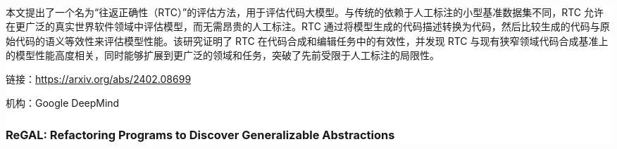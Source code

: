 本文提出了一个名为“往返正确性（RTC）”的评估方法，用于评估代码大模型。与传统的依赖于人工标注的小型基准数据集不同，RTC 允许在更广泛的真实世界软件领域中评估模型，而无需昂贵的人工标注。RTC 通过将模型生成的代码描述转换为代码，然后比较生成的代码与原始代码的语义等效性来评估模型性能。该研究证明了 RTC 在代码合成和编辑任务中的有效性，并发现 RTC 与现有狭窄领域代码合成基准上的模型性能高度相关，同时能够扩展到更广泛的领域和任务，突破了先前受限于人工标注的局限性。

链接：https://arxiv.org/abs/2402.08699

机构：Google DeepMind

### ReGAL: Refactoring Programs to Discover Generalizable Abstractions


